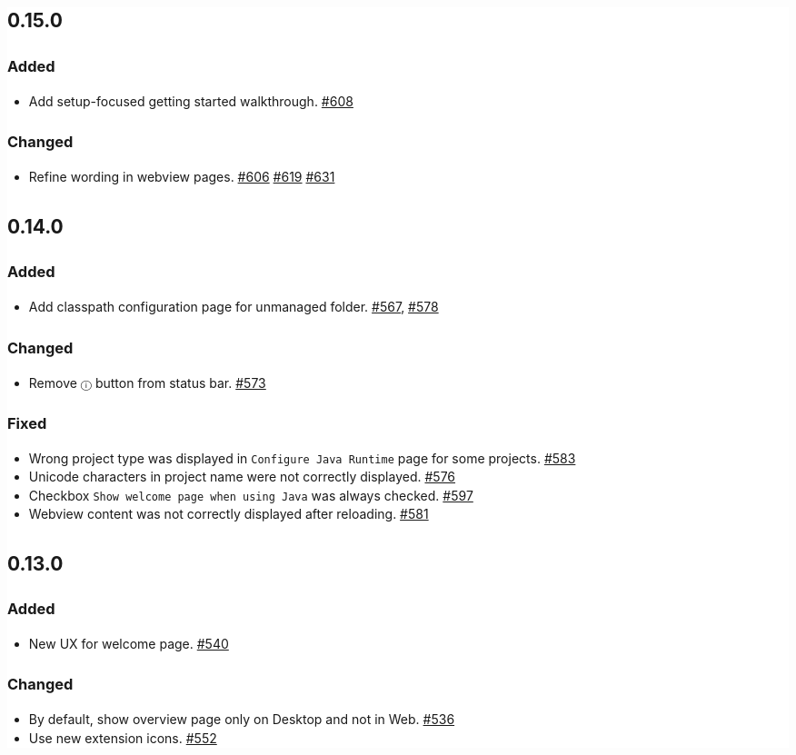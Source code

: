 ## 0.15.0

### Added

-   Add setup-focused getting started walkthrough.
    [#608](https://github.com/microsoft/vscode-java-pack/pull/608)

### Changed

-   Refine wording in webview pages.
    [#606](https://github.com/microsoft/vscode-java-pack/pull/606)
    [#619](https://github.com/microsoft/vscode-java-pack/pull/619)
    [#631](https://github.com/microsoft/vscode-java-pack/pull/631)

## 0.14.0

### Added

-   Add classpath configuration page for unmanaged folder.
    [#567](https://github.com/microsoft/vscode-java-pack/pull/567),
    [#578](https://github.com/microsoft/vscode-java-pack/pull/578)

### Changed

-   Remove `ⓘ` button from status bar.
    [#573](https://github.com/microsoft/vscode-java-pack/pull/573)

### Fixed

-   Wrong project type was displayed in `Configure Java Runtime` page for some
    projects. [#583](https://github.com/microsoft/vscode-java-pack/issues/583)
-   Unicode characters in project name were not correctly displayed.
    [#576](https://github.com/microsoft/vscode-java-pack/pull/576)
-   Checkbox `Show welcome page when using Java` was always checked.
    [#597](https://github.com/microsoft/vscode-java-pack/pull/597)
-   Webview content was not correctly displayed after reloading.
    [#581](https://github.com/microsoft/vscode-java-pack/issues/581)

## 0.13.0

### Added

-   New UX for welcome page.
    [#540](https://github.com/microsoft/vscode-java-pack/issues/540)

### Changed

-   By default, show overview page only on Desktop and not in Web.
    [#536](https://github.com/microsoft/vscode-java-pack/pull/536)
-   Use new extension icons.
    [#552](https://github.com/microsoft/vscode-java-pack/pull/552)
